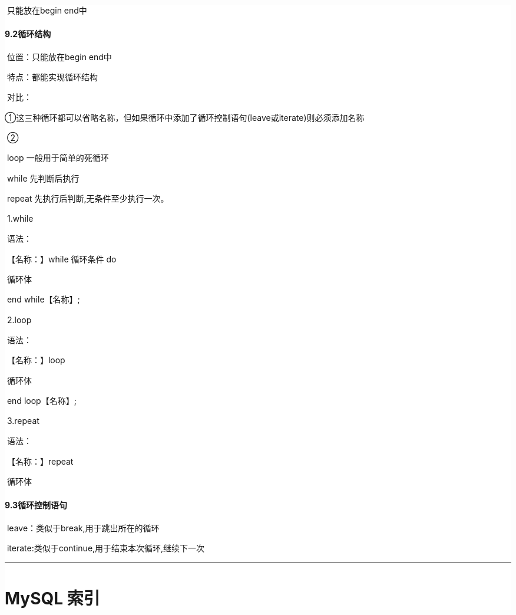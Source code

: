 ​							只能放在begin end中

#### 9.2循环结构

​		位置：只能放在begin end中



​		特点：都能实现循环结构



​		对比：

​			①这三种循环都可以省略名称，但如果循环中添加了循环控制语句(leave或iterate)则必须添加名称

​			②

​					loop 一般用于简单的死循环

​					while 先判断后执行

​					repeat 先执行后判断,无条件至少执行一次。

​		1.while 

​				语法：

​							【名称：】while 循环条件 do

​													循环体

​							end while【名称】;

​		2.loop

​				语法：

​							【名称：】loop

​														循环体

​							end loop【名称】;

​		3.repeat

​				语法：

​							【名称：】repeat

​														循环体

#### 9.3循环控制语句

​		leave：类似于break,用于跳出所在的循环

​		iterate:类似于continue,用于结束本次循环,继续下一次





<hr>

# MySQL 索引

